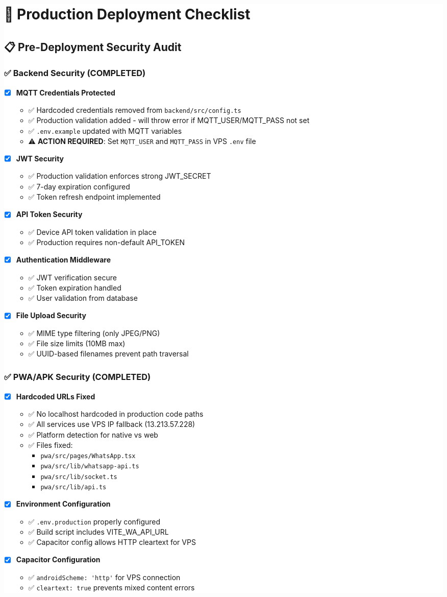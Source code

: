 # 🚀 Production Deployment Checklist

## 📋 Pre-Deployment Security Audit

### ✅ Backend Security (COMPLETED)

- [x] **MQTT Credentials Protected**
  - ✅ Hardcoded credentials removed from `backend/src/config.ts`
  - ✅ Production validation added - will throw error if MQTT_USER/MQTT_PASS not set
  - ✅ `.env.example` updated with MQTT variables
  - ⚠️ **ACTION REQUIRED**: Set `MQTT_USER` and `MQTT_PASS` in VPS `.env` file

- [x] **JWT Security**
  - ✅ Production validation enforces strong JWT_SECRET
  - ✅ 7-day expiration configured
  - ✅ Token refresh endpoint implemented

- [x] **API Token Security**
  - ✅ Device API token validation in place
  - ✅ Production requires non-default API_TOKEN

- [x] **Authentication Middleware**
  - ✅ JWT verification secure
  - ✅ Token expiration handled
  - ✅ User validation from database

- [x] **File Upload Security**
  - ✅ MIME type filtering (only JPEG/PNG)
  - ✅ File size limits (10MB max)
  - ✅ UUID-based filenames prevent path traversal

### ✅ PWA/APK Security (COMPLETED)

- [x] **Hardcoded URLs Fixed**
  - ✅ No localhost hardcoded in production code paths
  - ✅ All services use VPS IP fallback (13.213.57.228)
  - ✅ Platform detection for native vs web
  - ✅ Files fixed:
    - `pwa/src/pages/WhatsApp.tsx`
    - `pwa/src/lib/whatsapp-api.ts`
    - `pwa/src/lib/socket.ts`
    - `pwa/src/lib/api.ts`

- [x] **Environment Configuration**
  - ✅ `.env.production` properly configured
  - ✅ Build script includes VITE_WA_API_URL
  - ✅ Capacitor config allows HTTP cleartext for VPS

- [x] **Capacitor Configuration**
  - ✅ `androidScheme: 'http'` for VPS connection
  - ✅ `cleartext: true` prevents mixed content errors
